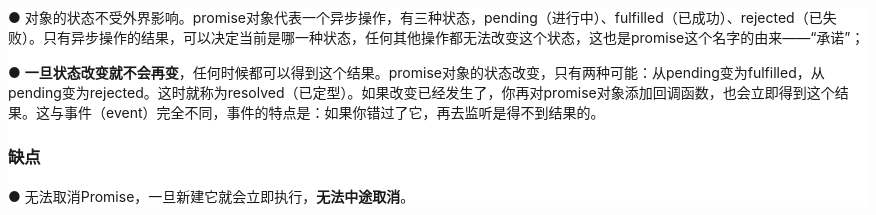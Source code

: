 ● 对象的状态不受外界影响。promise对象代表一个异步操作，有三种状态，pending（进行中）、fulfilled（已成功）、rejected（已失败）。只有异步操作的结果，可以决定当前是哪一种状态，任何其他操作都无法改变这个状态，这也是promise这个名字的由来——“承诺”；

● **一旦状态改变就不会再变**，任何时候都可以得到这个结果。promise对象的状态改变，只有两种可能：从pending变为fulfilled，从pending变为rejected。这时就称为resolved（已定型）。如果改变已经发生了，你再对promise对象添加回调函数，也会立即得到这个结果。这与事件（event）完全不同，事件的特点是：如果你错过了它，再去监听是得不到结果的。

### 缺点

● 无法取消Promise，一旦新建它就会立即执行，**无法中途取消**。

